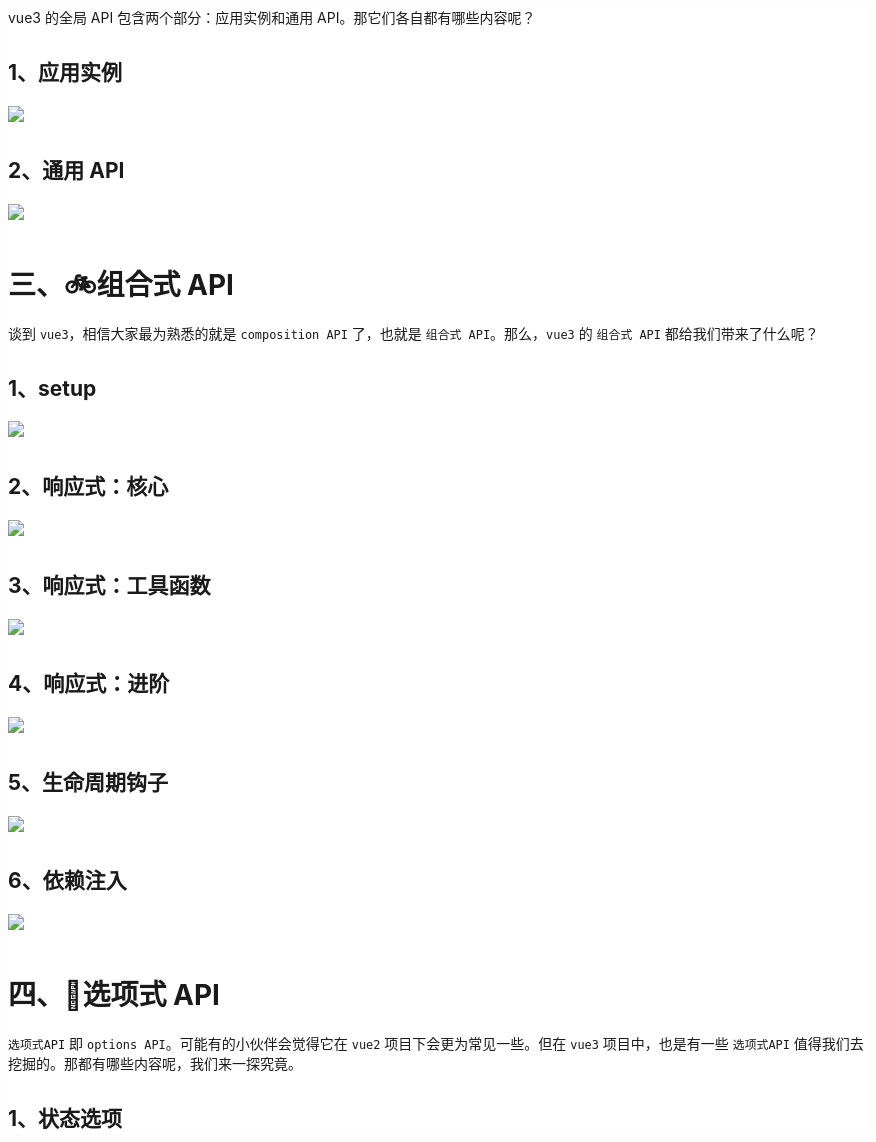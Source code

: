 vue3 的全局 API 包含两个部分：应用实例和通用 API。那它们各自都有哪些内容呢？

## 1、应用实例

![](https://p3-juejin.byteimg.com/tos-cn-i-k3u1fbpfcp/48d3faec9e3e4347bab736c6a56ad4c1~tplv-k3u1fbpfcp-zoom-in-crop-mark:3024:0:0:0.awebp)

## 2、通用 API

![](https://p3-juejin.byteimg.com/tos-cn-i-k3u1fbpfcp/22e0ba81bdb0419ab7db3683e96c677e~tplv-k3u1fbpfcp-zoom-in-crop-mark:3024:0:0:0.awebp)

# 三、🚲组合式 API

谈到 `vue3`，相信大家最为熟悉的就是 `composition API` 了，也就是 `组合式 API`。那么，`vue3` 的 `组合式 API` 都给我们带来了什么呢？

## 1、setup

![](https://p3-juejin.byteimg.com/tos-cn-i-k3u1fbpfcp/c40e772cbf184b75bf6e6a869f317c03~tplv-k3u1fbpfcp-zoom-in-crop-mark:3024:0:0:0.awebp)

## 2、响应式：核心

![](https://p3-juejin.byteimg.com/tos-cn-i-k3u1fbpfcp/14078b9e9ca14b5caf2ed92692bc40a2~tplv-k3u1fbpfcp-zoom-in-crop-mark:3024:0:0:0.awebp)

## 3、响应式：工具函数

![](https://p3-juejin.byteimg.com/tos-cn-i-k3u1fbpfcp/b1b1da9b608e449ca8f21038fd761e59~tplv-k3u1fbpfcp-zoom-in-crop-mark:3024:0:0:0.awebp)

## 4、响应式：进阶

![](https://p3-juejin.byteimg.com/tos-cn-i-k3u1fbpfcp/e5f1183e88624bc69a930897b47ee2ae~tplv-k3u1fbpfcp-zoom-in-crop-mark:3024:0:0:0.awebp)

## 5、生命周期钩子

![](https://p3-juejin.byteimg.com/tos-cn-i-k3u1fbpfcp/6d78d13c852c4a6eab6a44a6601015c9~tplv-k3u1fbpfcp-zoom-in-crop-mark:3024:0:0:0.awebp)

## 6、依赖注入

![](https://p3-juejin.byteimg.com/tos-cn-i-k3u1fbpfcp/4b40f6eedb6f4046af0645c5564c09e0~tplv-k3u1fbpfcp-zoom-in-crop-mark:3024:0:0:0.awebp)

# 四、🌠选项式 API

`选项式API` 即 `options API`。可能有的小伙伴会觉得它在 `vue2` 项目下会更为常见一些。但在 `vue3` 项目中，也是有一些 `选项式API` 值得我们去挖掘的。那都有哪些内容呢，我们来一探究竟。

## 1、状态选项
